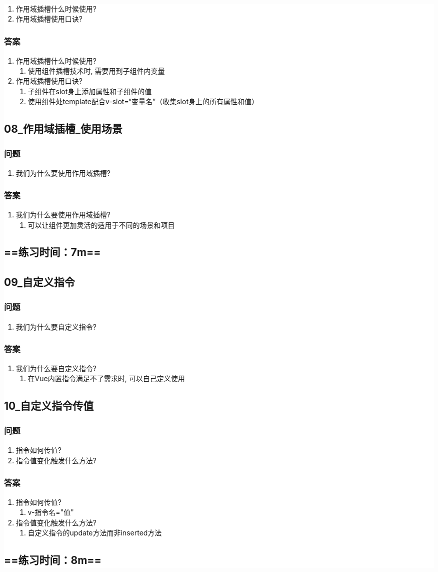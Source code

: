 1. 作用域插槽什么时候使用?
2. 作用域插槽使用口诀?

### 答案

1. 作用域插槽什么时候使用?
    1. 使用组件插槽技术时, 需要用到子组件内变量
2. 作用域插槽使用口诀?
    1. 子组件在slot身上添加属性和子组件的值
    2. 使用组件处template配合v-slot=“变量名”（收集slot身上的所有属性和值）

## 08\_作用域插槽\_使用场景

### 问题

1. 我们为什么要使用作用域插槽?

### 答案

1. 我们为什么要使用作用域插槽?
    1. 可以让组件更加灵活的适用于不同的场景和项目

## ==练习时间：7m==

## 09\_自定义指令

### 问题

1. 我们为什么要自定义指令?

### 答案

1. 我们为什么要自定义指令?
    1. 在Vue内置指令满足不了需求时, 可以自己定义使用

## 10\_自定义指令传值

### 问题

1. 指令如何传值?
2. 指令值变化触发什么方法?

### 答案

1. 指令如何传值?
    1. v-指令名="值"
2. 指令值变化触发什么方法?
    1. 自定义指令的update方法而非inserted方法

## ==练习时间：8m==
